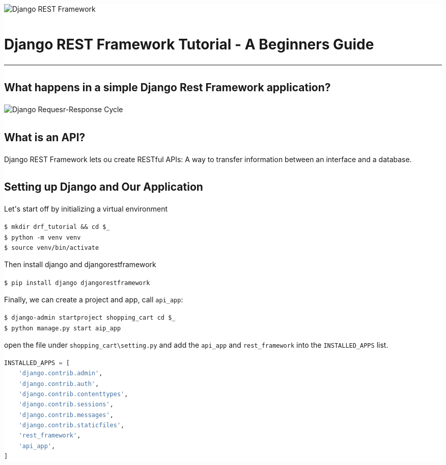 ![Django REST Framework](https://blog.logrocket.com/wp-content/uploads/2021/01/django-rest-framework-build-api.png)

# Django REST Framework Tutorial - A Beginners Guide

---

## What happens in a simple Django Rest Framework application?

![Django Requesr-Response Cycle](https://i.stack.imgur.com/NLlwq.png)

## What is an API?

Django REST Framework lets ou create RESTful APIs: A way to transfer information between an interface and a database.

## Setting up Django and Our Application

Let's start off by initializing a virtual environment

``` shell
$ mkdir drf_tutorial && cd $_
$ python -m venv venv
$ source venv/bin/activate
```

Then install django and djangorestframework

``` shell
$ pip install django djangorestframework
```

Finally, we can create a project and app, call `api_app`:

``` shell
$ django-admin startproject shopping_cart cd $_
$ python manage.py start aip_app
```

open the file under `shopping_cart\setting.py` and add the `api_app` and `rest_framework` into the `INSTALLED_APPS` list.

``` python
INSTALLED_APPS = [
    'django.contrib.admin',
    'django.contrib.auth',
    'django.contrib.contenttypes',
    'django.contrib.sessions',
    'django.contrib.messages',
    'django.contrib.staticfiles',
    'rest_framework',
    'api_app',
]
```
